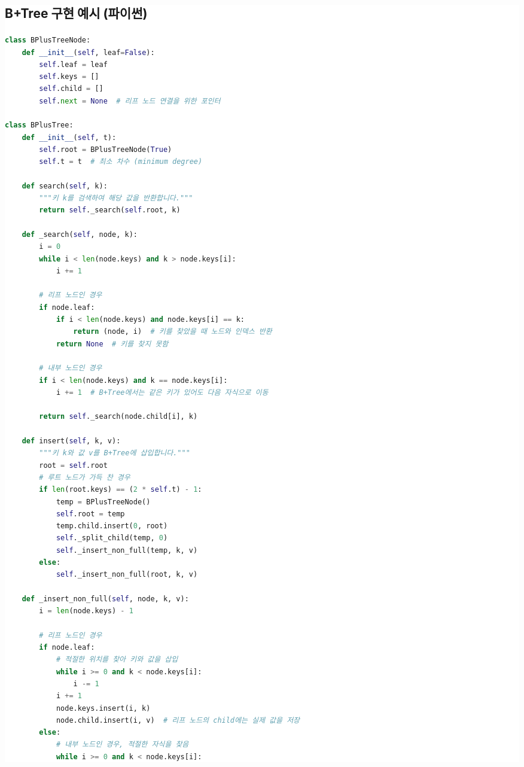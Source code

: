 ## B+Tree 구현 예시 (파이썬)

```python
class BPlusTreeNode:
    def __init__(self, leaf=False):
        self.leaf = leaf
        self.keys = []
        self.child = []
        self.next = None  # 리프 노드 연결을 위한 포인터

class BPlusTree:
    def __init__(self, t):
        self.root = BPlusTreeNode(True)
        self.t = t  # 최소 차수 (minimum degree)
        
    def search(self, k):
        """키 k를 검색하여 해당 값을 반환합니다."""
        return self._search(self.root, k)
    
    def _search(self, node, k):
        i = 0
        while i < len(node.keys) and k > node.keys[i]:
            i += 1
            
        # 리프 노드인 경우
        if node.leaf:
            if i < len(node.keys) and node.keys[i] == k:
                return (node, i)  # 키를 찾았을 때 노드와 인덱스 반환
            return None  # 키를 찾지 못함
        
        # 내부 노드인 경우
        if i < len(node.keys) and k == node.keys[i]:
            i += 1  # B+Tree에서는 같은 키가 있어도 다음 자식으로 이동
        
        return self._search(node.child[i], k)
    
    def insert(self, k, v):
        """키 k와 값 v를 B+Tree에 삽입합니다."""
        root = self.root
        # 루트 노드가 가득 찬 경우
        if len(root.keys) == (2 * self.t) - 1:
            temp = BPlusTreeNode()
            self.root = temp
            temp.child.insert(0, root)
            self._split_child(temp, 0)
            self._insert_non_full(temp, k, v)
        else:
            self._insert_non_full(root, k, v)
    
    def _insert_non_full(self, node, k, v):
        i = len(node.keys) - 1
        
        # 리프 노드인 경우
        if node.leaf:
            # 적절한 위치를 찾아 키와 값을 삽입
            while i >= 0 and k < node.keys[i]:
                i -= 1
            i += 1
            node.keys.insert(i, k)
            node.child.insert(i, v)  # 리프 노드의 child에는 실제 값을 저장
        else:
            # 내부 노드인 경우, 적절한 자식을 찾음
            while i >= 0 and k < node.keys[i]:
```